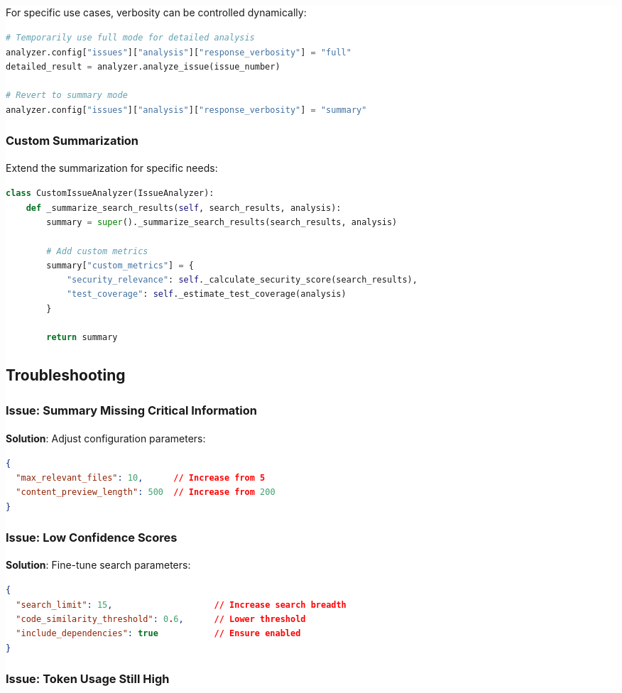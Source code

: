 For specific use cases, verbosity can be controlled dynamically:

```python
# Temporarily use full mode for detailed analysis
analyzer.config["issues"]["analysis"]["response_verbosity"] = "full"
detailed_result = analyzer.analyze_issue(issue_number)

# Revert to summary mode
analyzer.config["issues"]["analysis"]["response_verbosity"] = "summary"
```

### Custom Summarization

Extend the summarization for specific needs:

```python
class CustomIssueAnalyzer(IssueAnalyzer):
    def _summarize_search_results(self, search_results, analysis):
        summary = super()._summarize_search_results(search_results, analysis)
        
        # Add custom metrics
        summary["custom_metrics"] = {
            "security_relevance": self._calculate_security_score(search_results),
            "test_coverage": self._estimate_test_coverage(analysis)
        }
        
        return summary
```

## Troubleshooting

### Issue: Summary Missing Critical Information

**Solution**: Adjust configuration parameters:
```json
{
  "max_relevant_files": 10,      // Increase from 5
  "content_preview_length": 500  // Increase from 200
}
```

### Issue: Low Confidence Scores

**Solution**: Fine-tune search parameters:
```json
{
  "search_limit": 15,                    // Increase search breadth
  "code_similarity_threshold": 0.6,      // Lower threshold
  "include_dependencies": true           // Ensure enabled
}
```

### Issue: Token Usage Still High
